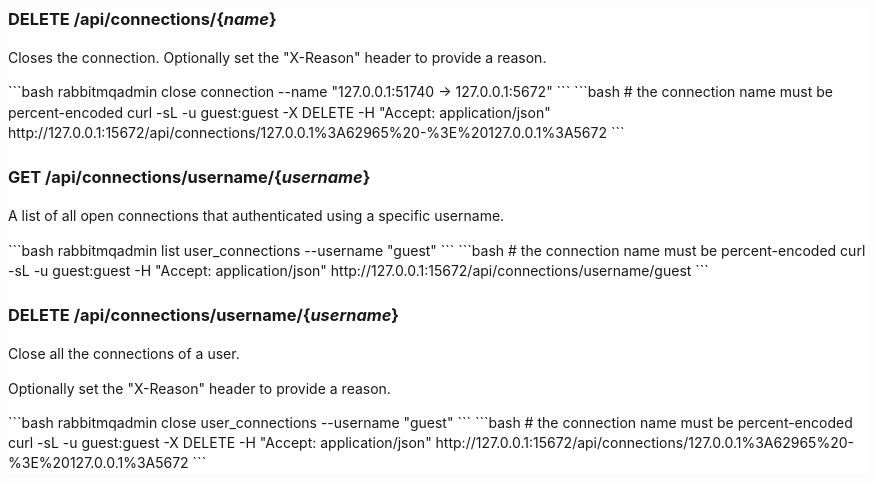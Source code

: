 ### DELETE /api/connections/\{_name_\}

Closes the connection. Optionally set the "X-Reason" header
to provide a reason.

<Tabs groupId="examples">
<TabItem value="rabbitmqadmin" label="rabbitmqadmin v2">
```bash
rabbitmqadmin close connection --name "127.0.0.1:51740 -> 127.0.0.1:5672"
```
</TabItem>
<TabItem value="curl" label="curl" default>
```bash
# the connection name must be percent-encoded
curl -sL -u guest:guest -X DELETE -H "Accept: application/json" http://127.0.0.1:15672/api/connections/127.0.0.1%3A62965%20-%3E%20127.0.0.1%3A5672
```
</TabItem>
</Tabs>

### GET /api/connections/username/\{_username_\}

A list of all open connections that authenticated using a specific username.

<Tabs groupId="examples">
<TabItem value="rabbitmqadmin" label="rabbitmqadmin v2">
```bash
rabbitmqadmin list user_connections --username "guest"
```
</TabItem>
<TabItem value="curl" label="curl" default>
```bash
# the connection name must be percent-encoded
curl -sL -u guest:guest -H "Accept: application/json" http://127.0.0.1:15672/api/connections/username/guest
```
</TabItem>
</Tabs>

### DELETE /api/connections/username/\{_username_\}

Close all the connections of a user.

Optionally set the "X-Reason" header to provide a reason.

<Tabs groupId="examples">
<TabItem value="rabbitmqadmin" label="rabbitmqadmin v2">
```bash
rabbitmqadmin close user_connections --username "guest"
```
</TabItem>
<TabItem value="curl" label="curl" default>
```bash
# the connection name must be percent-encoded
curl -sL -u guest:guest -X DELETE -H "Accept: application/json" http://127.0.0.1:15672/api/connections/127.0.0.1%3A62965%20-%3E%20127.0.0.1%3A5672
```
</TabItem>
</Tabs>
